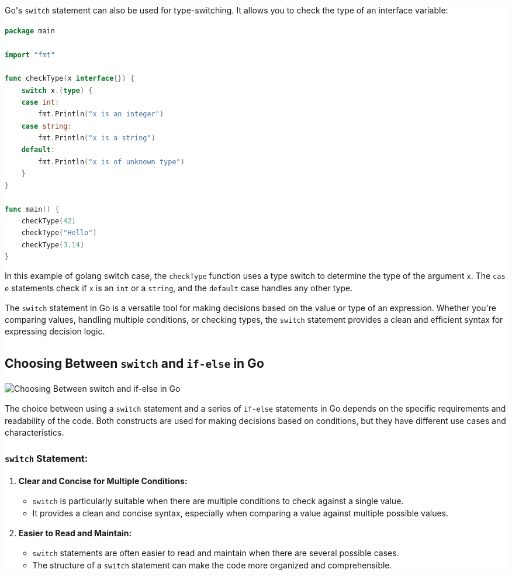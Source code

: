 Go's `switch` statement can also be used for type-switching. It allows you to check the type of an interface variable:

```go
package main

import "fmt"

func checkType(x interface{}) {
    switch x.(type) {
    case int:
        fmt.Println("x is an integer")
    case string:
        fmt.Println("x is a string")
    default:
        fmt.Println("x is of unknown type")
    }
}

func main() {
    checkType(42)
    checkType("Hello")
    checkType(3.14)
}
```

In this example of golang switch case, the `checkType` function uses a type switch to determine the type of the argument `x`. The `case` statements check if `x` is an `int` or a `string`, and the `default` case handles any other type.

The `switch` statement in Go is a versatile tool for making decisions based on the value or type of an expression. Whether you're comparing values, handling multiple conditions, or checking types, the `switch` statement provides a clean and efficient syntax for expressing decision logic.

## Choosing Between `switch` and `if-else` in Go

![Choosing Between `switch` and `if-else` in Go](https://res.cloudinary.com/harendra21/image/upload/w_800/golangwithexample/if-else-vs-switch_hvutmd.png)

The choice between using a `switch` statement and a series of `if-else` statements in Go depends on the specific requirements and readability of the code. Both constructs are used for making decisions based on conditions, but they have different use cases and characteristics.

### `switch` Statement:

1. **Clear and Concise for Multiple Conditions:**
   - `switch` is particularly suitable when there are multiple conditions to check against a single value.
   - It provides a clean and concise syntax, especially when comparing a value against multiple possible values.

2. **Easier to Read and Maintain:**
   - `switch` statements are often easier to read and maintain when there are several possible cases.
   - The structure of a `switch` statement can make the code more organized and comprehensible.

